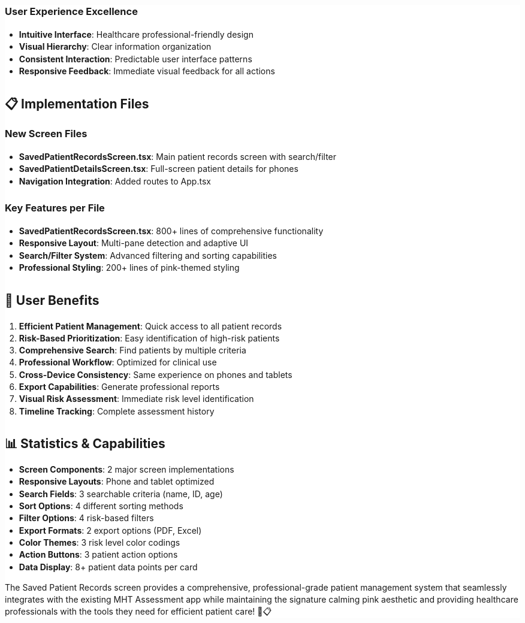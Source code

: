 ### **User Experience Excellence**
- **Intuitive Interface**: Healthcare professional-friendly design
- **Visual Hierarchy**: Clear information organization
- **Consistent Interaction**: Predictable user interface patterns
- **Responsive Feedback**: Immediate visual feedback for all actions

## 📋 **Implementation Files**

### **New Screen Files**
- **SavedPatientRecordsScreen.tsx**: Main patient records screen with search/filter
- **SavedPatientDetailsScreen.tsx**: Full-screen patient details for phones
- **Navigation Integration**: Added routes to App.tsx

### **Key Features per File**
- **SavedPatientRecordsScreen.tsx**: 800+ lines of comprehensive functionality
- **Responsive Layout**: Multi-pane detection and adaptive UI
- **Search/Filter System**: Advanced filtering and sorting capabilities
- **Professional Styling**: 200+ lines of pink-themed styling

## 🎯 **User Benefits**

1. **Efficient Patient Management**: Quick access to all patient records
2. **Risk-Based Prioritization**: Easy identification of high-risk patients
3. **Comprehensive Search**: Find patients by multiple criteria
4. **Professional Workflow**: Optimized for clinical use
5. **Cross-Device Consistency**: Same experience on phones and tablets
6. **Export Capabilities**: Generate professional reports
7. **Visual Risk Assessment**: Immediate risk level identification
8. **Timeline Tracking**: Complete assessment history

## 📊 **Statistics & Capabilities**

- **Screen Components**: 2 major screen implementations
- **Responsive Layouts**: Phone and tablet optimized
- **Search Fields**: 3 searchable criteria (name, ID, age)
- **Sort Options**: 4 different sorting methods
- **Filter Options**: 4 risk-based filters
- **Export Formats**: 2 export options (PDF, Excel)
- **Color Themes**: 3 risk level color codings
- **Action Buttons**: 3 patient action options
- **Data Display**: 8+ patient data points per card

The Saved Patient Records screen provides a comprehensive, professional-grade patient management system that seamlessly integrates with the existing MHT Assessment app while maintaining the signature calming pink aesthetic and providing healthcare professionals with the tools they need for efficient patient care! 🌸📋